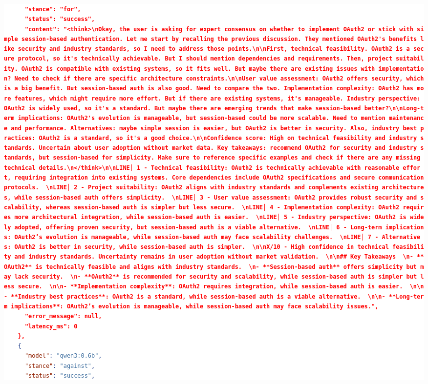 ```json
      "stance": "for",
      "status": "success",
      "content": "<think>\nOkay, the user is asking for expert consensus on whether to implement OAuth2 or stick with simple session-based authentication. Let me start by recalling the previous discussion. They mentioned OAuth2's benefits like security and industry standards, so I need to address those points.\n\nFirst, technical feasibility. OAuth2 is a secure protocol, so it's technically achievable. But I should mention dependencies and requirements. Then, project suitability. OAuth2 is compatible with existing systems, so it fits well. But maybe there are existing issues with implementation? Need to check if there are specific architecture constraints.\n\nUser value assessment: OAuth2 offers security, which is a big benefit. But session-based auth is also good. Need to compare the two. Implementation complexity: OAuth2 has more features, which might require more effort. But if there are existing systems, it's manageable. Industry perspective: OAuth2 is widely used, so it's a standard. But maybe there are emerging trends that make session-based better?\n\nLong-term implications: OAuth2's evolution is manageable, but session-based could be more scalable. Need to mention maintenance and performance. Alternatives: maybe simple session is easier, but OAuth2 is better in security. Also, industry best practices: OAuth2 is a standard, so it's a good choice.\n\nConfidence score: High on technical feasibility and industry standards. Uncertain about user adoption without market data. Key takeaways: recommend OAuth2 for security and industry standards, but session-based for simplicity. Make sure to reference specific examples and check if there are any missing technical details.\n</think>\n\nLINE│ 1 - Technical feasibility: OAuth2 is technically achievable with reasonable effort, requiring integration into existing systems. Core dependencies include OAuth2 specifications and secure communication protocols.  \nLINE│ 2 - Project suitability: OAuth2 aligns with industry standards and complements existing architectures, while session-based auth offers simplicity.  \nLINE│ 3 - User value assessment: OAuth2 provides robust security and scalability, whereas session-based auth is simpler but less secure.  \nLINE│ 4 - Implementation complexity: OAuth2 requires more architectural integration, while session-based auth is easier.  \nLINE│ 5 - Industry perspective: OAuth2 is widely adopted, offering proven security, but session-based auth is a viable alternative.  \nLINE│ 6 - Long-term implications: OAuth2’s evolution is manageable, while session-based auth may face scalability challenges.  \nLINE│ 7 - Alternatives: OAuth2 is better in security, while session-based auth is simpler.  \n\nX/10 - High confidence in technical feasibility and industry standards. Uncertainty remains in user adoption without market validation.  \n\n## Key Takeaways  \n- **OAuth2** is technically feasible and aligns with industry standards.  \n- **Session-based auth** offers simplicity but may lack security.  \n- **OAuth2** is recommended for security and scalability, while session-based auth is simpler but less secure.  \n\n- **Implementation complexity**: OAuth2 requires integration, while session-based auth is easier.  \n\n- **Industry best practices**: OAuth2 is a standard, while session-based auth is a viable alternative.  \n\n- **Long-term implications**: OAuth2’s evolution is manageable, while session-based auth may face scalability issues.",
      "error_message": null,
      "latency_ms": 0
    },
    {
      "model": "qwen3:0.6b",
      "stance": "against",
      "status": "success",
```